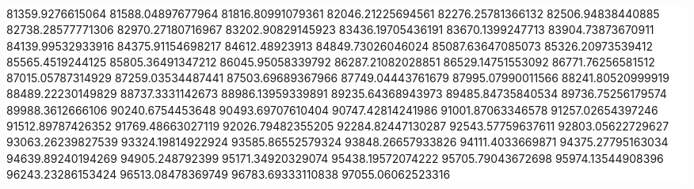 81359.9276615064
81588.04897677964
81816.80991079361
82046.21225694561
82276.25781366132
82506.94838440885
82738.28577771306
82970.27180716967
83202.90829145923
83436.19705436191
83670.1399247713
83904.73873670911
84139.99532933916
84375.91154698217
84612.48923913
84849.73026046024
85087.63647085073
85326.20973539412
85565.4519244125
85805.36491347212
86045.95058339792
86287.21082028851
86529.14751553092
86771.76256581512
87015.05787314929
87259.03534487441
87503.69689367966
87749.04443761679
87995.07990011566
88241.80520999919
88489.22230149829
88737.3331142673
88986.13959339891
89235.64368943973
89485.84735840534
89736.75256179574
89988.3612666106
90240.6754453648
90493.69707610404
90747.42814241986
91001.87063346578
91257.02654397246
91512.89787426352
91769.48663027119
92026.79482355205
92284.82447130287
92543.57759637611
92803.05622729627
93063.26239827539
93324.19814922924
93585.86552579324
93848.26657933826
94111.4033669871
94375.27795163034
94639.89240194269
94905.248792399
95171.34920329074
95438.19572074222
95705.79043672698
95974.13544908396
96243.23286153424
96513.08478369749
96783.69333110838
97055.06062523316